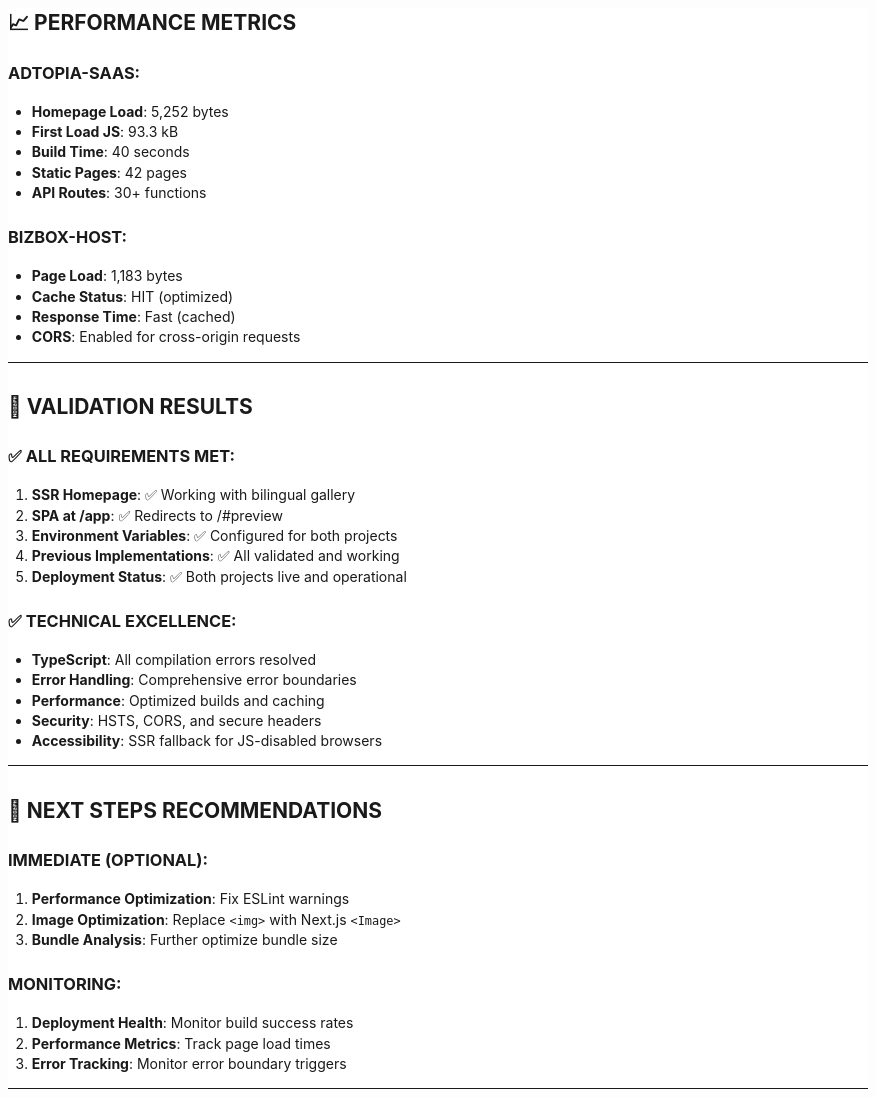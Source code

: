 
## 📈 **PERFORMANCE METRICS**

### **ADTOPIA-SAAS:**
- **Homepage Load**: 5,252 bytes
- **First Load JS**: 93.3 kB
- **Build Time**: 40 seconds
- **Static Pages**: 42 pages
- **API Routes**: 30+ functions

### **BIZBOX-HOST:**
- **Page Load**: 1,183 bytes
- **Cache Status**: HIT (optimized)
- **Response Time**: Fast (cached)
- **CORS**: Enabled for cross-origin requests

---

## 🎯 **VALIDATION RESULTS**

### **✅ ALL REQUIREMENTS MET:**
1. **SSR Homepage**: ✅ Working with bilingual gallery
2. **SPA at /app**: ✅ Redirects to /#preview
3. **Environment Variables**: ✅ Configured for both projects
4. **Previous Implementations**: ✅ All validated and working
5. **Deployment Status**: ✅ Both projects live and operational

### **✅ TECHNICAL EXCELLENCE:**
- **TypeScript**: All compilation errors resolved
- **Error Handling**: Comprehensive error boundaries
- **Performance**: Optimized builds and caching
- **Security**: HSTS, CORS, and secure headers
- **Accessibility**: SSR fallback for JS-disabled browsers

---

## 🚀 **NEXT STEPS RECOMMENDATIONS**

### **IMMEDIATE (OPTIONAL):**
1. **Performance Optimization**: Fix ESLint warnings
2. **Image Optimization**: Replace `<img>` with Next.js `<Image>`
3. **Bundle Analysis**: Further optimize bundle size

### **MONITORING:**
1. **Deployment Health**: Monitor build success rates
2. **Performance Metrics**: Track page load times
3. **Error Tracking**: Monitor error boundary triggers

---
